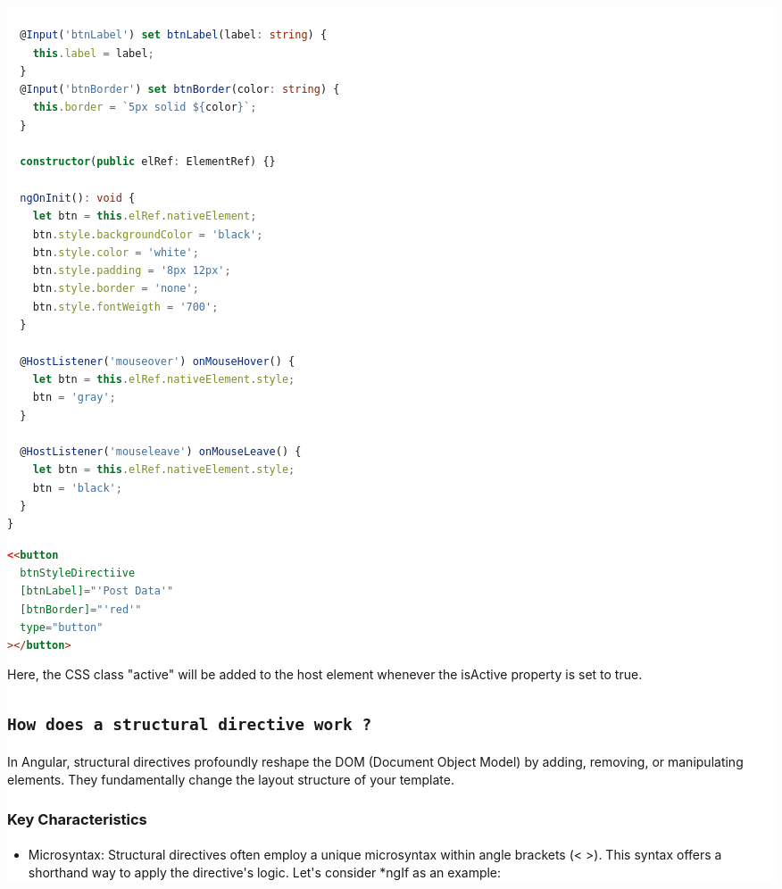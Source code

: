```ts

  @Input('btnLabel') set btnLabel(label: string) {
    this.label = label;
  }
  @Input('btnBorder') set btnBorder(color: string) {
    this.border = `5px solid ${color}`;
  }

  constructor(public elRef: ElementRef) {}

  ngOnInit(): void {
    let btn = this.elRef.nativeElement;
    btn.style.backgroundColor = 'black';
    btn.style.color = 'white';
    btn.style.padding = '8px 12px';
    btn.style.border = 'none';
    btn.style.fontWeigth = '700';
  }

  @HostListener('mouseover') onMouseHover() {
    let btn = this.elRef.nativeElement.style;
    btn = 'gray';
  }

  @HostListener('mouseleave') onMouseLeave() {
    let btn = this.elRef.nativeElement.style;
    btn = 'black';
  }
}

```

```html
<<button
  btnStyleDirectiive
  [btnLabel]="'Post Data'"
  [btnBorder]="'red'"
  type="button"
></button>
```

Here, the CSS class "active" will be added to the host element whenever the isActive property is set to true.

## `How does a structural directive work ?`

In Angular, structural directives profoundly reshape the DOM (Document Object Model) by adding, removing, or manipulating elements. They fundamentally change the layout structure of your template.

### Key Characteristics

- Microsyntax:  Structural directives often employ a unique microsyntax within angle brackets (< >). This syntax offers a shorthand way to apply the directive's logic. Let's consider *ngIf as an example:

